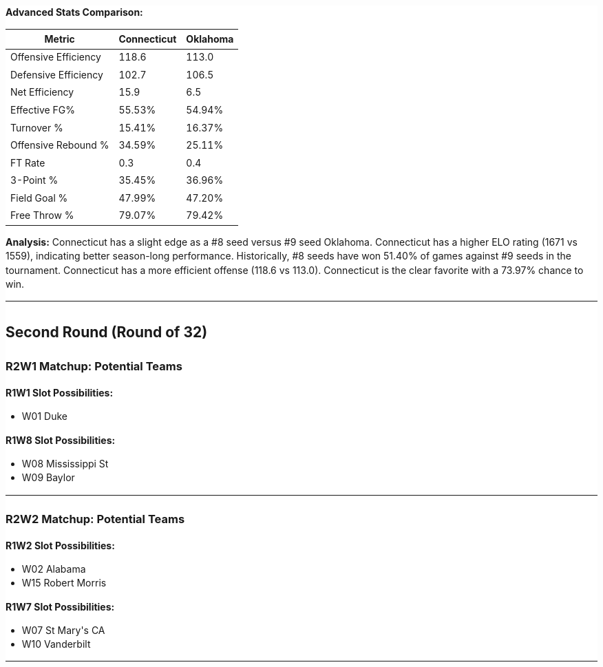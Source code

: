 **Advanced Stats Comparison:**

| Metric | Connecticut | Oklahoma |
|--------|-----------|--------|
| Offensive Efficiency | 118.6 | 113.0 |
| Defensive Efficiency | 102.7 | 106.5 |
| Net Efficiency | 15.9 | 6.5 |
| Effective FG% | 55.53% | 54.94% |
| Turnover % | 15.41% | 16.37% |
| Offensive Rebound % | 34.59% | 25.11% |
| FT Rate | 0.3 | 0.4 |
| 3-Point % | 35.45% | 36.96% |
| Field Goal % | 47.99% | 47.20% |
| Free Throw % | 79.07% | 79.42% |

**Analysis:** Connecticut has a slight edge as a #8 seed versus #9 seed Oklahoma. Connecticut has a higher ELO rating (1671 vs 1559), indicating better season-long performance. Historically, #8 seeds have won 51.40% of games against #9 seeds in the tournament. Connecticut has a more efficient offense (118.6 vs 113.0). Connecticut is the clear favorite with a 73.97% chance to win.

---

## Second Round (Round of 32)

### R2W1 Matchup: Potential Teams

**R1W1 Slot Possibilities:**

- W01 Duke

**R1W8 Slot Possibilities:**

- W08 Mississippi St
- W09 Baylor

---

### R2W2 Matchup: Potential Teams

**R1W2 Slot Possibilities:**

- W02 Alabama
- W15 Robert Morris

**R1W7 Slot Possibilities:**

- W07 St Mary's CA
- W10 Vanderbilt

---